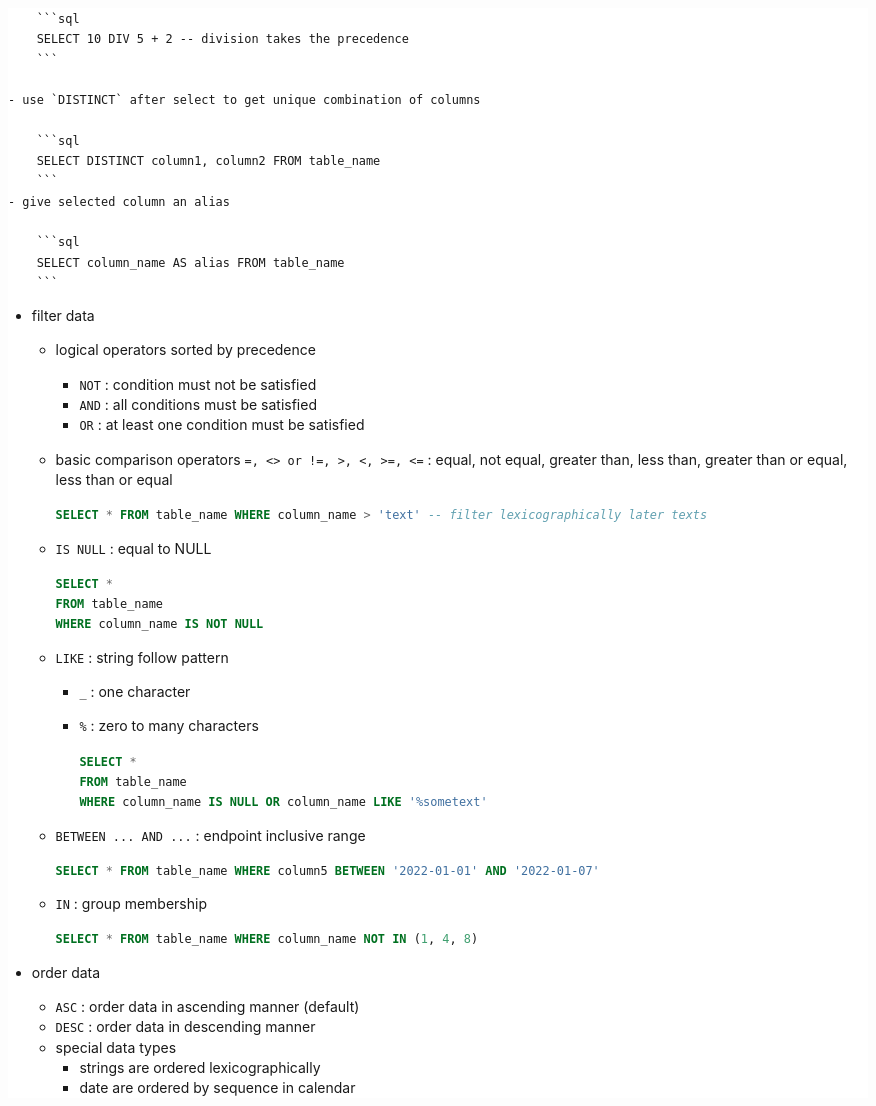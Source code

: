         ```sql
        SELECT 10 DIV 5 + 2 -- division takes the precedence
        ```

    - use `DISTINCT` after select to get unique combination of columns

        ```sql
        SELECT DISTINCT column1, column2 FROM table_name
        ```
    - give selected column an alias

        ```sql
        SELECT column_name AS alias FROM table_name
        ```
- filter data
    - logical operators sorted by precedence
        - `NOT` : condition must not be satisfied
        - `AND` : all conditions must be satisfied
        - `OR` : at least one condition must be satisfied
    - basic comparison operators `=, <> or !=, >, <, >=, <=` : equal, not equal, greater than, less than, greater than or equal, less than or equal

        ```sql
        SELECT * FROM table_name WHERE column_name > 'text' -- filter lexicographically later texts
        ```
    - `IS NULL` : equal to NULL

        ```sql
        SELECT * 
        FROM table_name 
        WHERE column_name IS NOT NULL
        ```
    - `LIKE` : string follow pattern
        - `_` : one character
        - `%` : zero to many characters

            ```sql
            SELECT * 
            FROM table_name 
            WHERE column_name IS NULL OR column_name LIKE '%sometext'
            ```

    - `BETWEEN ... AND ...` : endpoint inclusive range
        ```sql
        SELECT * FROM table_name WHERE column5 BETWEEN '2022-01-01' AND '2022-01-07'
        ```
    - `IN` : group membership
    
        ```sql
        SELECT * FROM table_name WHERE column_name NOT IN (1, 4, 8)
        ```
    
- order data
    - `ASC` : order data in ascending manner (default)
    - `DESC` : order data in descending manner
    - special data types
        - strings are ordered lexicographically
        - date are ordered by sequence in calendar
